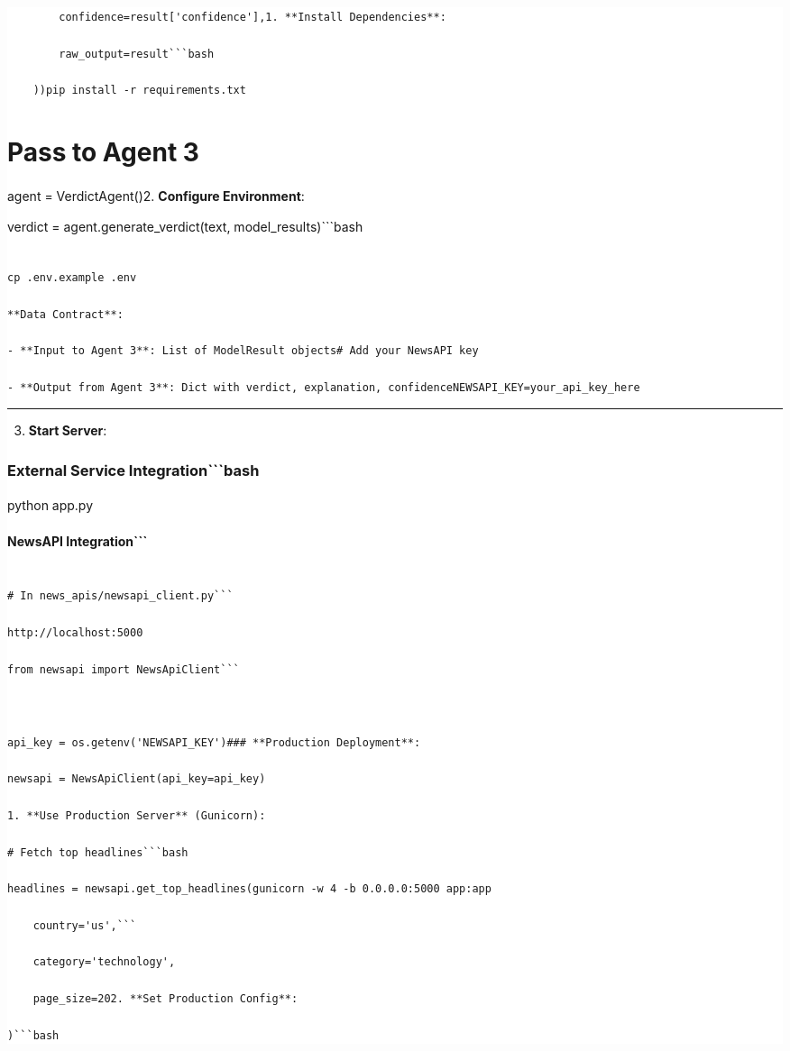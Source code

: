 ```json- **NewsAPI.org**: News fetching
        confidence=result['confidence'],1. **Install Dependencies**:

        raw_output=result```bash

    ))pip install -r requirements.txt

```

# Pass to Agent 3

agent = VerdictAgent()2. **Configure Environment**:

verdict = agent.generate_verdict(text, model_results)```bash

```# Create .env file

cp .env.example .env

**Data Contract**:

- **Input to Agent 3**: List of ModelResult objects# Add your NewsAPI key

- **Output from Agent 3**: Dict with verdict, explanation, confidenceNEWSAPI_KEY=your_api_key_here

```

---

3. **Start Server**:

### External Service Integration```bash

python app.py

#### **NewsAPI Integration**```



```python4. **Access Application**:

# In news_apis/newsapi_client.py```

http://localhost:5000

from newsapi import NewsApiClient```



api_key = os.getenv('NEWSAPI_KEY')### **Production Deployment**:

newsapi = NewsApiClient(api_key=api_key)

1. **Use Production Server** (Gunicorn):

# Fetch top headlines```bash

headlines = newsapi.get_top_headlines(gunicorn -w 4 -b 0.0.0.0:5000 app:app

    country='us',```

    category='technology',

    page_size=202. **Set Production Config**:

)```bash

```
